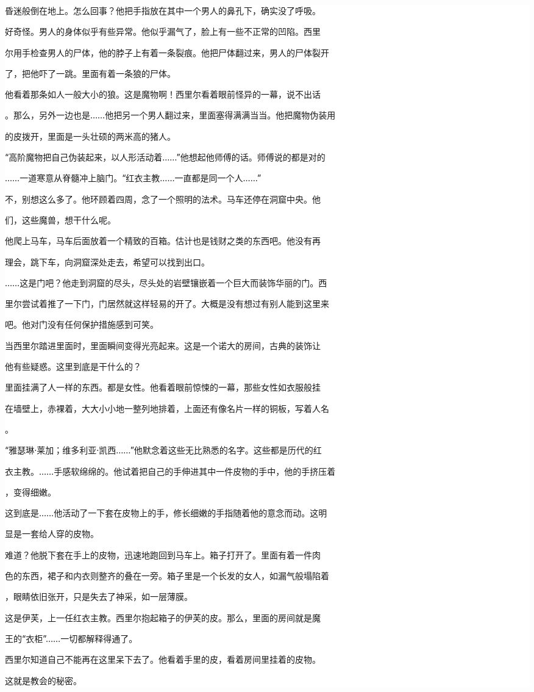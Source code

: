 昏迷般倒在地上。怎么回事？他把手指放在其中一个男人的鼻孔下，确实没了呼吸。

好奇怪。男人的身体似乎有些异常。他似乎漏气了，脸上有一些不正常的凹陷。西里

尔用手检查男人的尸体，他的脖子上有着一条裂痕。他把尸体翻过来，男人的尸体裂开

了，把他吓了一跳。里面有着一条狼的尸体。

他看着那条如人一般大小的狼。这是魔物啊！西里尔看着眼前怪异的一幕，说不出话

。那么，另外一边也是……他把另一个男人翻过来，里面塞得满满当当。他把魔物伪装用

的皮拨开，里面是一头壮硕的两米高的猪人。

“高阶魔物把自己伪装起来，以人形活动着……”他想起他师傅的话。师傅说的都是对的

……一道寒意从脊髓冲上脑门。“红衣主教……一直都是同一个人……”

不，别想这么多了。他环顾着四周，念了一个照明的法术。马车还停在洞窟中央。他

们，这些魔兽，想干什么呢。

他爬上马车，马车后面放着一个精致的百箱。估计也是钱财之类的东西吧。他没有再

理会，跳下车，向洞窟深处走去，希望可以找到出口。

……这是门吧？他走到洞窟的尽头，尽头处的岩壁镶嵌着一个巨大而装饰华丽的门。西

里尔尝试着推了一下门，门居然就这样轻易的开了。大概是没有想过有别人能到这里来

吧。他对门没有任何保护措施感到可笑。

当西里尔踏进里面时，里面瞬间变得光亮起来。这是一个诺大的房间，古典的装饰让

他有些疑惑。这里到底是干什么的？

里面挂满了人一样的东西。都是女性。他看着眼前惊悚的一幕，那些女性如衣服般挂

在墙壁上，赤裸着，大大小小地一整列地排着，上面还有像名片一样的铜板，写着人名

。

“雅瑟琳·莱加；维多利亚·凯西……”他默念着这些无比熟悉的名字。这些都是历代的红

衣主教。……手感软绵绵的。他试着把自己的手伸进其中一件皮物的手中，他的手挤压着

，变得细嫩。

这到底是……他活动了一下套在皮物上的手，修长细嫩的手指随着他的意念而动。这明

显是一套给人穿的皮物。

难道？他脱下套在手上的皮物，迅速地跑回到马车上。箱子打开了。里面有着一件肉

色的东西，裙子和内衣则整齐的叠在一旁。箱子里是一个长发的女人，如漏气般塌陷着

，眼睛依旧张开，只是失去了神采，如一层薄膜。

这是伊芙，上一任红衣主教。西里尔抱起箱子的伊芙的皮。那么，里面的房间就是魔

王的“衣柜”……一切都解释得通了。

西里尔知道自己不能再在这里呆下去了。他看着手里的皮，看着房间里挂着的皮物。

这就是教会的秘密。
